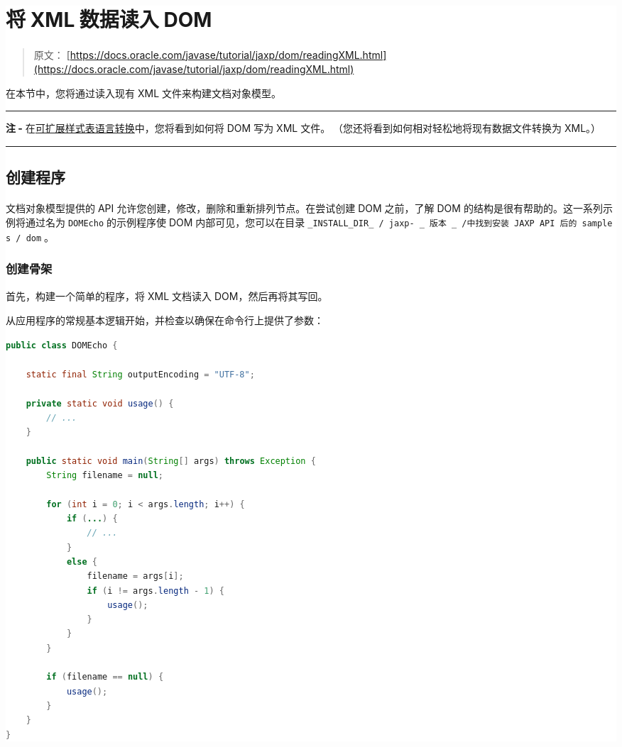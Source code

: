 # 将 XML 数据读入 DOM

> 原文： [https://docs.oracle.com/javase/tutorial/jaxp/dom/readingXML.html](https://docs.oracle.com/javase/tutorial/jaxp/dom/readingXML.html)

在本节中，您将通过读入现有 XML 文件来构建文档对象模型。

* * *

**注 -** 在[可扩展样式表语言转换](../xslt/index.html)中，您将看到如何将 DOM 写为 XML 文件。 （您还将看到如何相对轻松地将现有数据文件转换为 XML。）

* * *

## 创建程序

文档对象模型提供的 API 允许您创建，修改，删除和重新排列节点。在尝试创建 DOM 之前，了解 DOM 的结构是很有帮助的。这一系列示例将通过名为 `DOMEcho` 的示例程序使 DOM 内部可见，您可以在目录 `_INSTALL_DIR_ / jaxp- _ 版本 _ /中找到安装 JAXP API 后的 samples / dom` 。

### 创建骨架

首先，构建一个简单的程序，将 XML 文档读入 DOM，然后再将其写回。

从应用程序的常规基本逻辑开始，并检查以确保在命令行上提供了参数：

```java
public class DOMEcho {

    static final String outputEncoding = "UTF-8";

    private static void usage() {
        // ...
    }

    public static void main(String[] args) throws Exception {
        String filename = null;

        for (int i = 0; i < args.length; i++) {
            if (...) { 
                // ...
            } 
            else {
                filename = args[i];
                if (i != args.length - 1) {
                    usage();
                }
            }
        }

        if (filename == null) {
            usage();
        }
    }
}

```
